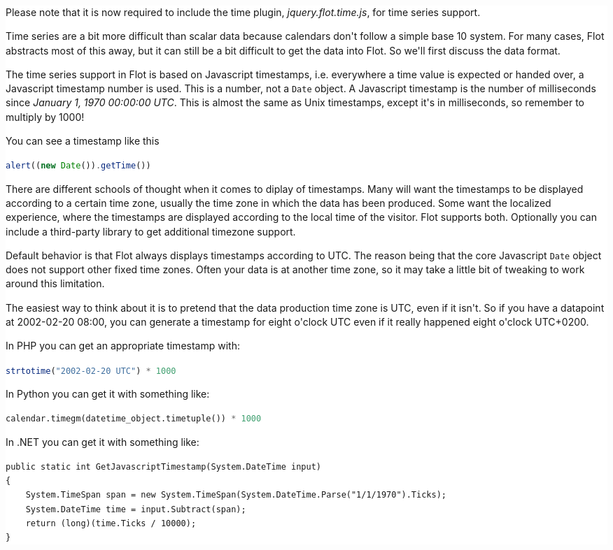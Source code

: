 Please note that it is now required to include the time plugin,
*jquery.flot.time.js*, for time series support.

Time series are a bit more difficult than scalar data because
calendars don't follow a simple base 10 system. For many cases, Flot
abstracts most of this away, but it can still be a bit difficult to
get the data into Flot. So we'll first discuss the data format.

The time series support in Flot is based on Javascript timestamps,
i.e. everywhere a time value is expected or handed over, a Javascript
timestamp number is used. This is a number, not a `Date` object. A
Javascript timestamp is the number of milliseconds since *January 1,
1970 00:00:00 UTC*. This is almost the same as Unix timestamps, except it's
in milliseconds, so remember to multiply by 1000!

You can see a timestamp like this

```js
alert((new Date()).getTime())
```

There are different schools of thought when it comes to diplay of
timestamps. Many will want the timestamps to be displayed according to
a certain time zone, usually the time zone in which the data has been
produced. Some want the localized experience, where the timestamps are
displayed according to the local time of the visitor. Flot supports
both. Optionally you can include a third-party library to get
additional timezone support.

Default behavior is that Flot always displays timestamps according to
UTC. The reason being that the core Javascript `Date` object does not
support other fixed time zones. Often your data is at another time
zone, so it may take a little bit of tweaking to work around this
limitation.

The easiest way to think about it is to pretend that the data
production time zone is UTC, even if it isn't. So if you have a
datapoint at 2002-02-20 08:00, you can generate a timestamp for eight
o'clock UTC even if it really happened eight o'clock UTC+0200.

In PHP you can get an appropriate timestamp with:

```php
strtotime("2002-02-20 UTC") * 1000
```

In Python you can get it with something like:

```python
calendar.timegm(datetime_object.timetuple()) * 1000
```

In .NET you can get it with something like:

```aspx
public static int GetJavascriptTimestamp(System.DateTime input)
{
    System.TimeSpan span = new System.TimeSpan(System.DateTime.Parse("1/1/1970").Ticks);
    System.DateTime time = input.Subtract(span);
    return (long)(time.Ticks / 10000);
}
```
